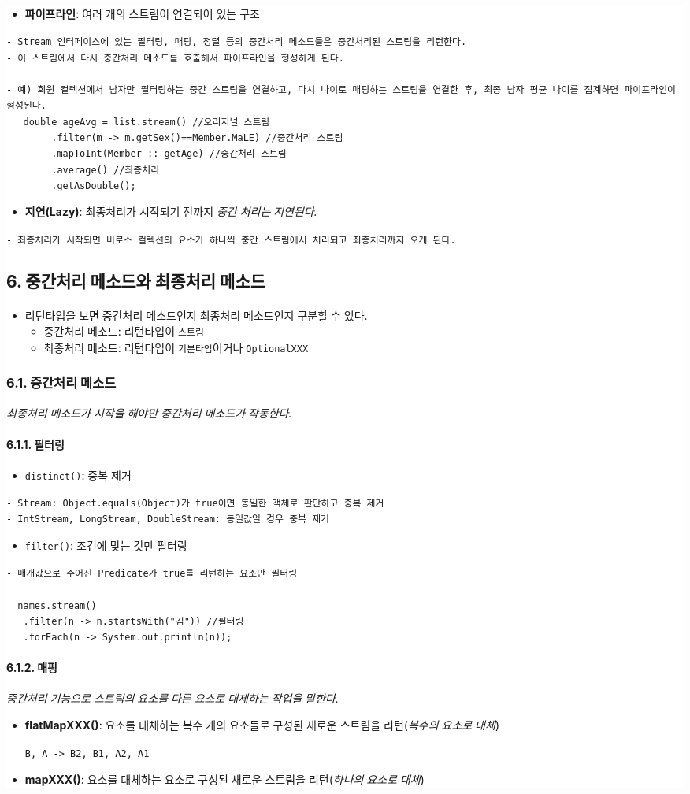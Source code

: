 - **파이프라인**: 여러 개의 스트림이 연결되어 있는 구조

```
- Stream 인터페이스에 있는 필터링, 매핑, 정렬 등의 중간처리 메소드들은 중간처리된 스트림을 리턴한다.
- 이 스트림에서 다시 중간처리 메소드를 호출해서 파이프라인을 형성하게 된다.

- 예) 회원 컬렉션에서 남자만 필터링하는 중간 스트림을 연결하고, 다시 나이로 매핑하는 스트림을 연결한 후, 최종 남자 평균 나이를 집계하면 파이프라인이 형성된다.
   double ageAvg = list.stream() //오리지널 스트림
        .filter(m -> m.getSex()==Member.MaLE) //중간처리 스트림
        .mapToInt(Member :: getAge) //중간처리 스트림
        .average() //최종처리
        .getAsDouble();
```

- **지연(Lazy)**: 최종처리가 시작되기 전까지 _중간 처리는 지연된다._

```
- 최종처리가 시작되면 비로소 컬렉션의 요소가 하나씩 중간 스트림에서 처리되고 최종처리까지 오게 된다.
```

## 6. 중간처리 메소드와 최종처리 메소드

- 리턴타입을 보면 중간처리 메소드인지 최종처리 메소드인지 구분할 수 있다.
  - 중간처리 메소드: 리턴타입이 `스트림`
  - 최종처리 메소드: 리턴타입이 `기본타입`이거나 `OptionalXXX`

### 6.1. 중간처리 메소드

_최종처리 메소드가 시작을 해야만 중간처리 메소드가 작동한다._

#### 6.1.1. 필터링

- `distinct()`: 중복 제거

```
- Stream: Object.equals(Object)가 true이면 동일한 객체로 판단하고 중복 제거
- IntStream, LongStream, DoubleStream: 동일값일 경우 중복 제거
```

- `filter()`: 조건에 맞는 것만 필터링

```
- 매개값으로 주어진 Predicate가 true를 리턴하는 요소만 필터링

  names.stream()
   .filter(n -> n.startsWith("김")) //필터링
   .forEach(n -> System.out.println(n));
```

#### 6.1.2. 매핑

_중간처리 기능으로 스트림의 요소를 다른 요소로 대체하는 작업을 말한다._

- **flatMapXXX()**: 요소를 대체하는 복수 개의 요소들로 구성된 새로운 스트림을 리턴(_복수의 요소로 대체_)

  `B, A -> B2, B1, A2, A1`

- **mapXXX()**: 요소를 대체하는 요소로 구성된 새로운 스트림을 리턴(_하나의 요소로 대체_)
